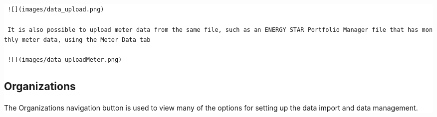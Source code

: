     ![](images/data_upload.png)

     It is also possible to upload meter data from the same file, such as an ENERGY STAR Portfolio Manager file that has monthly meter data, using the Meter Data tab

     ![](images/data_uploadMeter.png)

## Organizations 

The Organizations navigation button is used to view many of the options for setting up the data import and data management.
